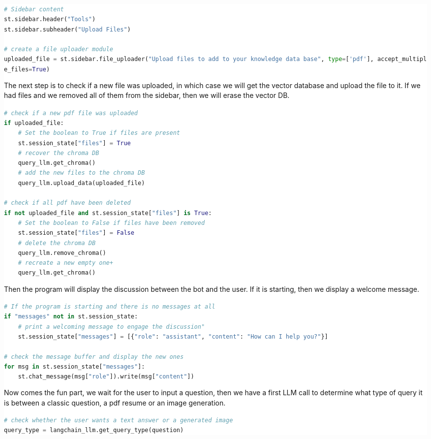 ```py
# Sidebar content
st.sidebar.header("Tools")
st.sidebar.subheader("Upload Files")

# create a file uploader module 
uploaded_file = st.sidebar.file_uploader("Upload files to add to your knowledge data base", type=['pdf'], accept_multiple_files=True)
```

The next step is to check if a new file was uploaded, in which case we will get the vector database and upload the file to it. If we had files and we removed all of them from the sidebar, then we will erase the vector DB.

```py
# check if a new pdf file was uploaded
if uploaded_file:
    # Set the boolean to True if files are present
    st.session_state["files"] = True
    # recover the chroma DB 
    query_llm.get_chroma()
    # add the new files to the chroma DB
    query_llm.upload_data(uploaded_file)

# check if all pdf have been deleted 
if not uploaded_file and st.session_state["files"] is True:
    # Set the boolean to False if files have been removed
    st.session_state["files"] = False
    # delete the chroma DB
    query_llm.remove_chroma()
    # recreate a new empty one+
    query_llm.get_chroma()
```

Then the program will display the discussion between the bot and the user. If it is starting, then we display a welcome message.

```py
# If the program is starting and there is no messages at all
if "messages" not in st.session_state:
    # print a welcoming message to engage the discussion"
    st.session_state["messages"] = [{"role": "assistant", "content": "How can I help you?"}]

# check the message buffer and display the new ones
for msg in st.session_state["messages"]:
    st.chat_message(msg["role"]).write(msg["content"])
```

Now comes the fun part, we wait for the user to input a question, then we have a first LLM call to determine what type of query it is between a classic question, a pdf resume or an image generation. 

```py
# check whether the user wants a text answer or a generated image
query_type = langchain_llm.get_query_type(question)
```
